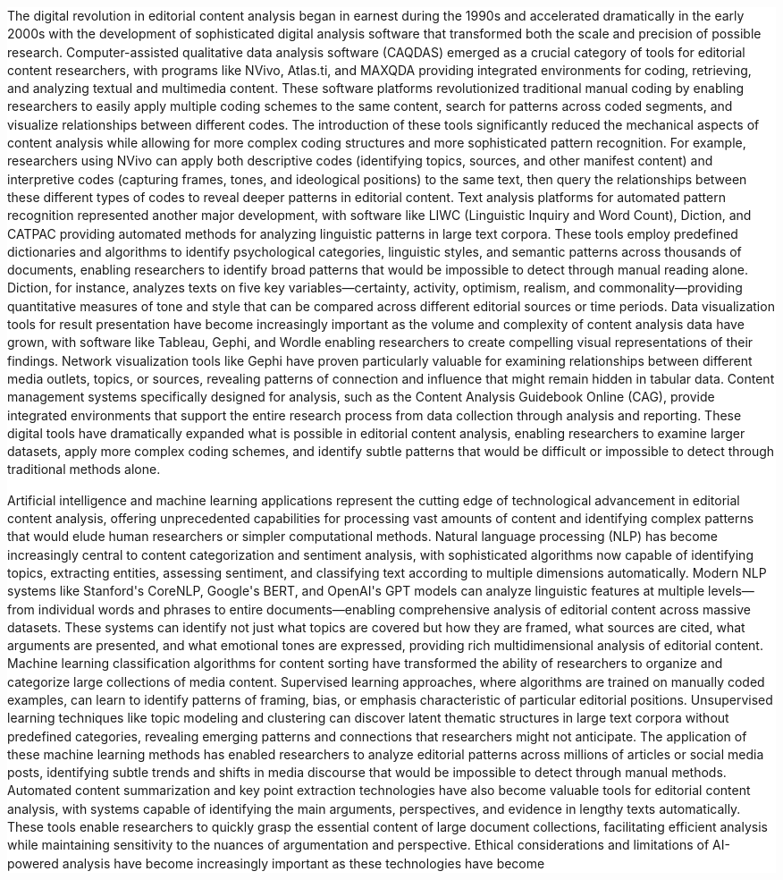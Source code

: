 The digital revolution in editorial content analysis began in earnest during the 1990s and accelerated dramatically in the early 2000s with the development of sophisticated digital analysis software that transformed both the scale and precision of possible research. Computer-assisted qualitative data analysis software (CAQDAS) emerged as a crucial category of tools for editorial content researchers, with programs like NVivo, Atlas.ti, and MAXQDA providing integrated environments for coding, retrieving, and analyzing textual and multimedia content. These software platforms revolutionized traditional manual coding by enabling researchers to easily apply multiple coding schemes to the same content, search for patterns across coded segments, and visualize relationships between different codes. The introduction of these tools significantly reduced the mechanical aspects of content analysis while allowing for more complex coding structures and more sophisticated pattern recognition. For example, researchers using NVivo can apply both descriptive codes (identifying topics, sources, and other manifest content) and interpretive codes (capturing frames, tones, and ideological positions) to the same text, then query the relationships between these different types of codes to reveal deeper patterns in editorial content. Text analysis platforms for automated pattern recognition represented another major development, with software like LIWC (Linguistic Inquiry and Word Count), Diction, and CATPAC providing automated methods for analyzing linguistic patterns in large text corpora. These tools employ predefined dictionaries and algorithms to identify psychological categories, linguistic styles, and semantic patterns across thousands of documents, enabling researchers to identify broad patterns that would be impossible to detect through manual reading alone. Diction, for instance, analyzes texts on five key variables—certainty, activity, optimism, realism, and commonality—providing quantitative measures of tone and style that can be compared across different editorial sources or time periods. Data visualization tools for result presentation have become increasingly important as the volume and complexity of content analysis data have grown, with software like Tableau, Gephi, and Wordle enabling researchers to create compelling visual representations of their findings. Network visualization tools like Gephi have proven particularly valuable for examining relationships between different media outlets, topics, or sources, revealing patterns of connection and influence that might remain hidden in tabular data. Content management systems specifically designed for analysis, such as the Content Analysis Guidebook Online (CAG), provide integrated environments that support the entire research process from data collection through analysis and reporting. These digital tools have dramatically expanded what is possible in editorial content analysis, enabling researchers to examine larger datasets, apply more complex coding schemes, and identify subtle patterns that would be difficult or impossible to detect through traditional methods alone.

Artificial intelligence and machine learning applications represent the cutting edge of technological advancement in editorial content analysis, offering unprecedented capabilities for processing vast amounts of content and identifying complex patterns that would elude human researchers or simpler computational methods. Natural language processing (NLP) has become increasingly central to content categorization and sentiment analysis, with sophisticated algorithms now capable of identifying topics, extracting entities, assessing sentiment, and classifying text according to multiple dimensions automatically. Modern NLP systems like Stanford's CoreNLP, Google's BERT, and OpenAI's GPT models can analyze linguistic features at multiple levels—from individual words and phrases to entire documents—enabling comprehensive analysis of editorial content across massive datasets. These systems can identify not just what topics are covered but how they are framed, what sources are cited, what arguments are presented, and what emotional tones are expressed, providing rich multidimensional analysis of editorial content. Machine learning classification algorithms for content sorting have transformed the ability of researchers to organize and categorize large collections of media content. Supervised learning approaches, where algorithms are trained on manually coded examples, can learn to identify patterns of framing, bias, or emphasis characteristic of particular editorial positions. Unsupervised learning techniques like topic modeling and clustering can discover latent thematic structures in large text corpora without predefined categories, revealing emerging patterns and connections that researchers might not anticipate. The application of these machine learning methods has enabled researchers to analyze editorial patterns across millions of articles or social media posts, identifying subtle trends and shifts in media discourse that would be impossible to detect through manual methods. Automated content summarization and key point extraction technologies have also become valuable tools for editorial content analysis, with systems capable of identifying the main arguments, perspectives, and evidence in lengthy texts automatically. These tools enable researchers to quickly grasp the essential content of large document collections, facilitating efficient analysis while maintaining sensitivity to the nuances of argumentation and perspective. Ethical considerations and limitations of AI-powered analysis have become increasingly important as these technologies have become
